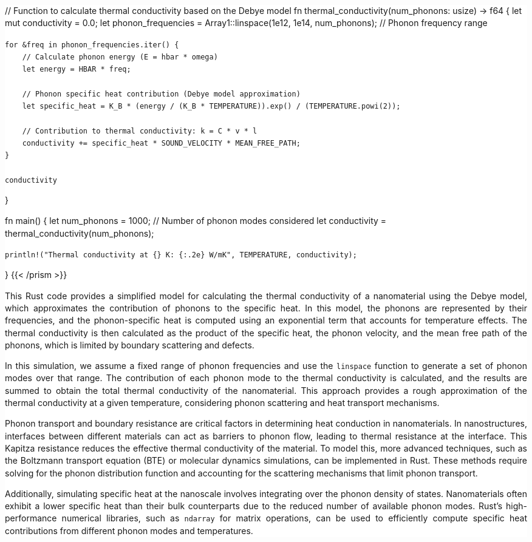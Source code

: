 // Function to calculate thermal conductivity based on the Debye model
fn thermal_conductivity(num_phonons: usize) -> f64 {
    let mut conductivity = 0.0;
    let phonon_frequencies = Array1::linspace(1e12, 1e14, num_phonons); // Phonon frequency range

    for &freq in phonon_frequencies.iter() {
        // Calculate phonon energy (E = hbar * omega)
        let energy = HBAR * freq;

        // Phonon specific heat contribution (Debye model approximation)
        let specific_heat = K_B * (energy / (K_B * TEMPERATURE)).exp() / (TEMPERATURE.powi(2));

        // Contribution to thermal conductivity: k = C * v * l
        conductivity += specific_heat * SOUND_VELOCITY * MEAN_FREE_PATH;
    }

    conductivity
}

fn main() {
    let num_phonons = 1000; // Number of phonon modes considered
    let conductivity = thermal_conductivity(num_phonons);

    println!("Thermal conductivity at {} K: {:.2e} W/mK", TEMPERATURE, conductivity);
}
{{< /prism >}}
<p style="text-align: justify;">
This Rust code provides a simplified model for calculating the thermal conductivity of a nanomaterial using the Debye model, which approximates the contribution of phonons to the specific heat. In this model, the phonons are represented by their frequencies, and the phonon-specific heat is computed using an exponential term that accounts for temperature effects. The thermal conductivity is then calculated as the product of the specific heat, the phonon velocity, and the mean free path of the phonons, which is limited by boundary scattering and defects.
</p>

<p style="text-align: justify;">
In this simulation, we assume a fixed range of phonon frequencies and use the <code>linspace</code> function to generate a set of phonon modes over that range. The contribution of each phonon mode to the thermal conductivity is calculated, and the results are summed to obtain the total thermal conductivity of the nanomaterial. This approach provides a rough approximation of the thermal conductivity at a given temperature, considering phonon scattering and heat transport mechanisms.
</p>

<p style="text-align: justify;">
Phonon transport and boundary resistance are critical factors in determining heat conduction in nanomaterials. In nanostructures, interfaces between different materials can act as barriers to phonon flow, leading to thermal resistance at the interface. This Kapitza resistance reduces the effective thermal conductivity of the material. To model this, more advanced techniques, such as the Boltzmann transport equation (BTE) or molecular dynamics simulations, can be implemented in Rust. These methods require solving for the phonon distribution function and accounting for the scattering mechanisms that limit phonon transport.
</p>

<p style="text-align: justify;">
Additionally, simulating specific heat at the nanoscale involves integrating over the phonon density of states. Nanomaterials often exhibit a lower specific heat than their bulk counterparts due to the reduced number of available phonon modes. Rust’s high-performance numerical libraries, such as <code>ndarray</code> for matrix operations, can be used to efficiently compute specific heat contributions from different phonon modes and temperatures.
</p>
